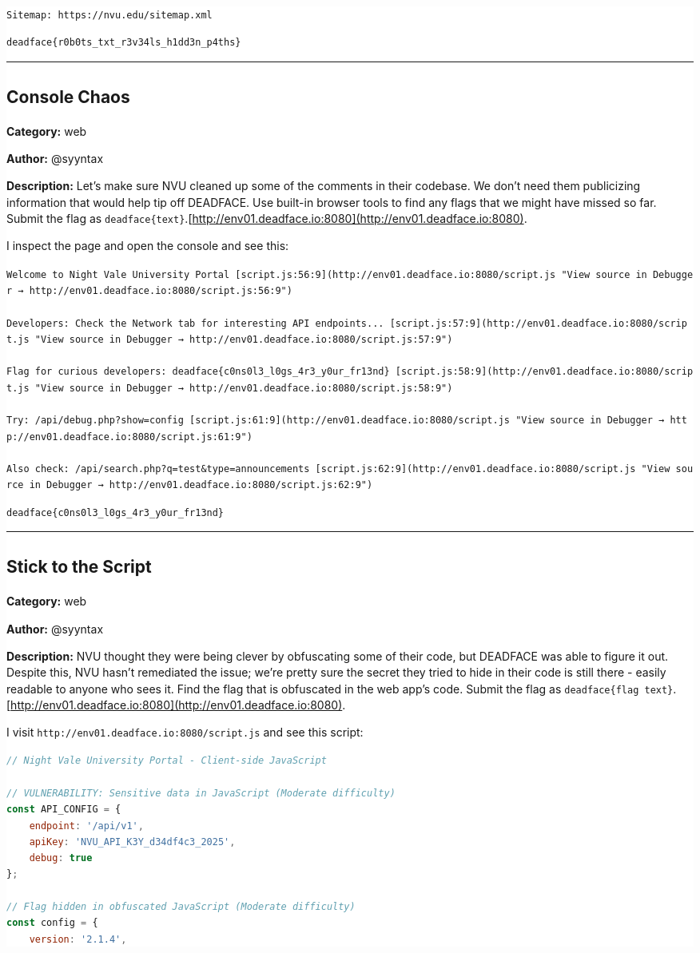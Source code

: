 ```html
Sitemap: https://nvu.edu/sitemap.xml
```

`deadface{r0b0ts_txt_r3v34ls_h1dd3n_p4ths}`

___

## Console Chaos

**Category:** web

**Author:** @syyntax

**Description:** Let’s make sure NVU cleaned up some of the comments in their codebase. We don’t need them publicizing information that would help tip off DEADFACE. Use built-in browser tools to find any flags that we might have missed so far. Submit the flag as `deadface{text}`.[http://env01.deadface.io:8080](http://env01.deadface.io:8080). 

I inspect the page and open the console and see this:
```shell
Welcome to Night Vale University Portal [script.js:56:9](http://env01.deadface.io:8080/script.js "View source in Debugger → http://env01.deadface.io:8080/script.js:56:9")  

Developers: Check the Network tab for interesting API endpoints... [script.js:57:9](http://env01.deadface.io:8080/script.js "View source in Debugger → http://env01.deadface.io:8080/script.js:57:9")  

Flag for curious developers: deadface{c0ns0l3_l0gs_4r3_y0ur_fr13nd} [script.js:58:9](http://env01.deadface.io:8080/script.js "View source in Debugger → http://env01.deadface.io:8080/script.js:58:9")  

Try: /api/debug.php?show=config [script.js:61:9](http://env01.deadface.io:8080/script.js "View source in Debugger → http://env01.deadface.io:8080/script.js:61:9")  

Also check: /api/search.php?q=test&type=announcements [script.js:62:9](http://env01.deadface.io:8080/script.js "View source in Debugger → http://env01.deadface.io:8080/script.js:62:9")
```

`deadface{c0ns0l3_l0gs_4r3_y0ur_fr13nd}`

___

## Stick to the Script

**Category:** web

**Author:** @syyntax

**Description:** NVU thought they were being clever by obfuscating some of their code, but DEADFACE was able to figure it out. Despite this, NVU hasn’t remediated the issue; we’re pretty sure the secret they tried to hide in their code is still there - easily readable to anyone who sees it. Find the flag that is obfuscated in the web app’s code. Submit the flag as `deadface{flag text}`. [http://env01.deadface.io:8080](http://env01.deadface.io:8080). 

I visit `http://env01.deadface.io:8080/script.js` and see this script:
```javascript
// Night Vale University Portal - Client-side JavaScript

// VULNERABILITY: Sensitive data in JavaScript (Moderate difficulty)
const API_CONFIG = {
    endpoint: '/api/v1',
    apiKey: 'NVU_API_K3Y_d34df4c3_2025',
    debug: true
};

// Flag hidden in obfuscated JavaScript (Moderate difficulty)
const config = {
    version: '2.1.4',
```